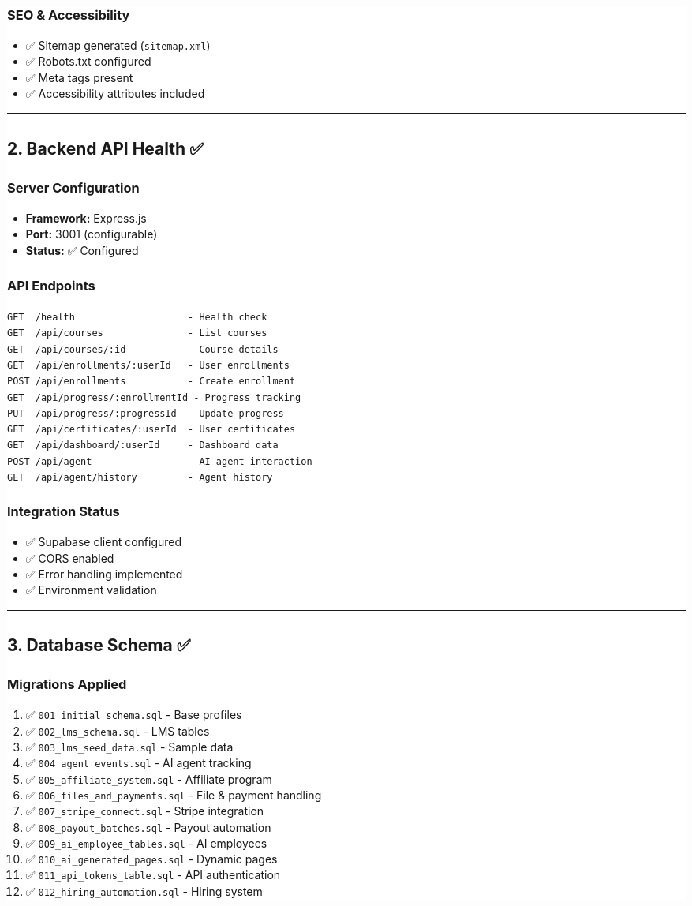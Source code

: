 ### SEO & Accessibility
- ✅ Sitemap generated (`sitemap.xml`)
- ✅ Robots.txt configured
- ✅ Meta tags present
- ✅ Accessibility attributes included

---

## 2. Backend API Health ✅

### Server Configuration
- **Framework:** Express.js
- **Port:** 3001 (configurable)
- **Status:** ✅ Configured

### API Endpoints
```
GET  /health                    - Health check
GET  /api/courses               - List courses
GET  /api/courses/:id           - Course details
GET  /api/enrollments/:userId   - User enrollments
POST /api/enrollments           - Create enrollment
GET  /api/progress/:enrollmentId - Progress tracking
PUT  /api/progress/:progressId  - Update progress
GET  /api/certificates/:userId  - User certificates
GET  /api/dashboard/:userId     - Dashboard data
POST /api/agent                 - AI agent interaction
GET  /api/agent/history         - Agent history
```

### Integration Status
- ✅ Supabase client configured
- ✅ CORS enabled
- ✅ Error handling implemented
- ✅ Environment validation

---

## 3. Database Schema ✅

### Migrations Applied
1. ✅ `001_initial_schema.sql` - Base profiles
2. ✅ `002_lms_schema.sql` - LMS tables
3. ✅ `003_lms_seed_data.sql` - Sample data
4. ✅ `004_agent_events.sql` - AI agent tracking
5. ✅ `005_affiliate_system.sql` - Affiliate program
6. ✅ `006_files_and_payments.sql` - File & payment handling
7. ✅ `007_stripe_connect.sql` - Stripe integration
8. ✅ `008_payout_batches.sql` - Payout automation
9. ✅ `009_ai_employee_tables.sql` - AI employees
10. ✅ `010_ai_generated_pages.sql` - Dynamic pages
11. ✅ `011_api_tokens_table.sql` - API authentication
12. ✅ `012_hiring_automation.sql` - Hiring system
